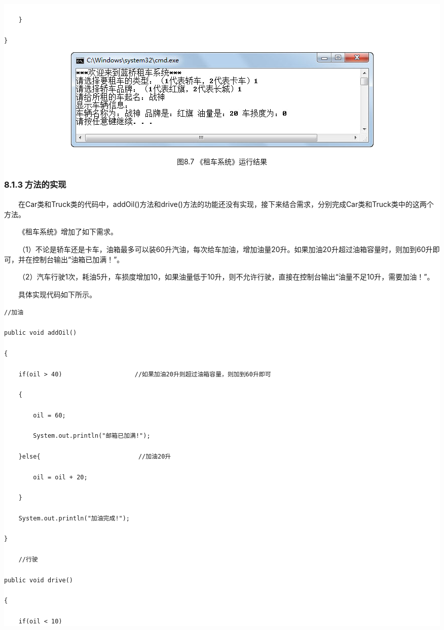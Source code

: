 ```

    }

}
```

<p align="center"><img  src="../../img/d8z/tu8.7.png"/></p>
<p align="center">图8.7 《租车系统》运行结果</p>  



### 8.1.3  方法的实现  

&emsp;&emsp;在Car类和Truck类的代码中，addOil()方法和drive()方法的功能还没有实现，接下来结合需求，分别完成Car类和Truck类中的这两个方法。

&emsp;&emsp;《租车系统》增加了如下需求。

&emsp;&emsp;（1）不论是轿车还是卡车，油箱最多可以装60升汽油，每次给车加油，增加油量20升。如果加油20升超过油箱容量时，则加到60升即可，并在控制台输出“油箱已加满！”。

&emsp;&emsp;（2）汽车行驶1次，耗油5升，车损度增加10，如果油量低于10升，则不允许行驶，直接在控制台输出“油量不足10升，需要加油！”。

&emsp;&emsp;具体实现代码如下所示。


```
//加油

public void addOil()

{

    if(oil > 40)                    //如果加油20升则超过油箱容量，则加到60升即可

    {

        oil = 60;

        System.out.println("邮箱已加满!");

    }else{                           //加油20升

        oil = oil + 20;

    }

    System.out.println("加油完成!");

}

    //行驶

public void drive()

{

    if(oil < 10)

```